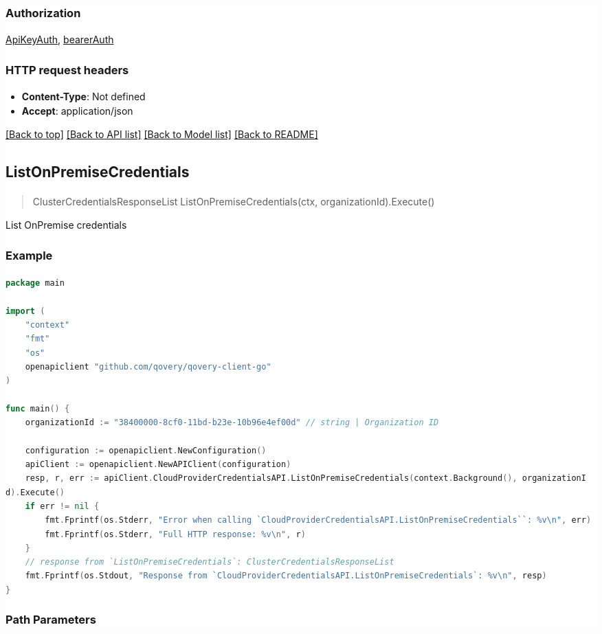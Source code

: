 ### Authorization

[ApiKeyAuth](../README.md#ApiKeyAuth), [bearerAuth](../README.md#bearerAuth)

### HTTP request headers

- **Content-Type**: Not defined
- **Accept**: application/json

[[Back to top]](#) [[Back to API list]](../README.md#documentation-for-api-endpoints)
[[Back to Model list]](../README.md#documentation-for-models)
[[Back to README]](../README.md)


## ListOnPremiseCredentials

> ClusterCredentialsResponseList ListOnPremiseCredentials(ctx, organizationId).Execute()

List OnPremise credentials

### Example

```go
package main

import (
	"context"
	"fmt"
	"os"
	openapiclient "github.com/qovery/qovery-client-go"
)

func main() {
	organizationId := "38400000-8cf0-11bd-b23e-10b96e4ef00d" // string | Organization ID

	configuration := openapiclient.NewConfiguration()
	apiClient := openapiclient.NewAPIClient(configuration)
	resp, r, err := apiClient.CloudProviderCredentialsAPI.ListOnPremiseCredentials(context.Background(), organizationId).Execute()
	if err != nil {
		fmt.Fprintf(os.Stderr, "Error when calling `CloudProviderCredentialsAPI.ListOnPremiseCredentials``: %v\n", err)
		fmt.Fprintf(os.Stderr, "Full HTTP response: %v\n", r)
	}
	// response from `ListOnPremiseCredentials`: ClusterCredentialsResponseList
	fmt.Fprintf(os.Stdout, "Response from `CloudProviderCredentialsAPI.ListOnPremiseCredentials`: %v\n", resp)
}
```

### Path Parameters

